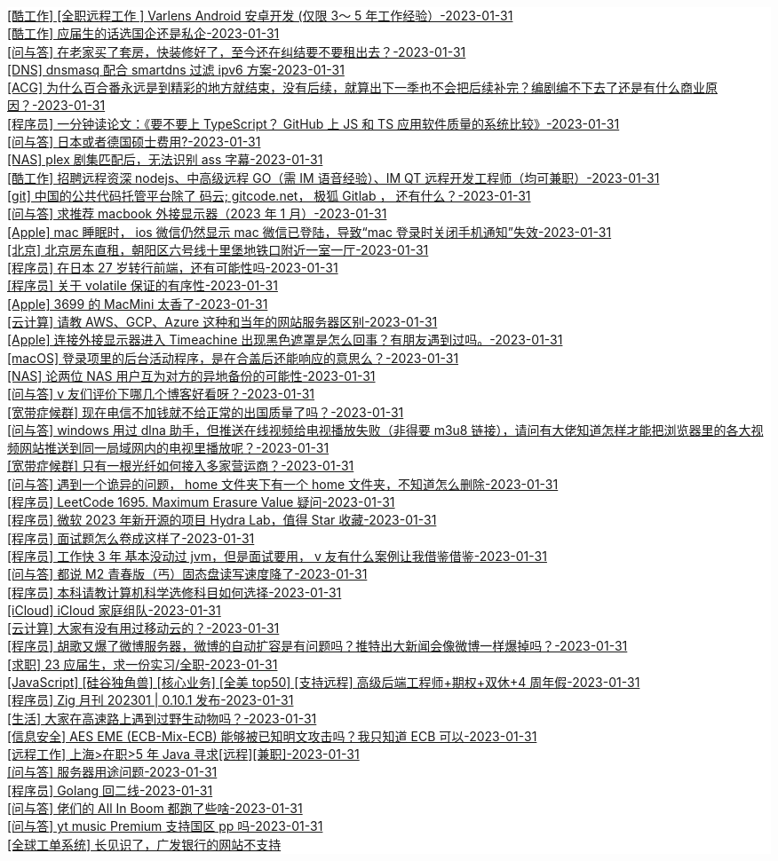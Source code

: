 <a target=_blank rel=nofollow href="https://www.v2ex.com/t/912105#reply0" >[酷工作] [全职远程工作 ] Varlens Android 安卓开发 (仅限 3～ 5 年工作经验）-2023-01-31</a><br/><a target=_blank rel=nofollow href="https://www.v2ex.com/t/912104#reply0" >[酷工作] 应届生的话选国企还是私企-2023-01-31</a><br/><a target=_blank rel=nofollow href="https://www.v2ex.com/t/912103#reply2" >[问与答] 在老家买了套房，快装修好了，至今还在纠结要不要租出去？-2023-01-31</a><br/><a target=_blank rel=nofollow href="https://www.v2ex.com/t/912102#reply0" >[DNS] dnsmasq 配合 smartdns 过滤 ipv6 方案-2023-01-31</a><br/><a target=_blank rel=nofollow href="https://www.v2ex.com/t/912100#reply1" >[ACG] 为什么百合番永远是到精彩的地方就结束，没有后续，就算出下一季也不会把后续补完？编剧编不下去了还是有什么商业原因？-2023-01-31</a><br/><a target=_blank rel=nofollow href="https://www.v2ex.com/t/912098#reply0" >[程序员] 一分钟读论文：《要不要上 TypeScript？ GitHub 上 JS 和 TS 应用软件质量的系统比较》-2023-01-31</a><br/><a target=_blank rel=nofollow href="https://www.v2ex.com/t/912097#reply2" >[问与答] 日本或者德国硕士费用?-2023-01-31</a><br/><a target=_blank rel=nofollow href="https://www.v2ex.com/t/912096#reply0" >[NAS] plex 剧集匹配后，无法识别 ass 字幕-2023-01-31</a><br/><a target=_blank rel=nofollow href="https://www.v2ex.com/t/912094#reply0" >[酷工作] 招聘远程资深 nodejs、中高级远程 GO（需 IM 语音经验）、IM QT 远程开发工程师（均可兼职）-2023-01-31</a><br/><a target=_blank rel=nofollow href="https://www.v2ex.com/t/912093#reply4" >[git] 中国的公共代码托管平台除了 码云; gitcode.net， 极狐 Gitlab ， 还有什么？-2023-01-31</a><br/><a target=_blank rel=nofollow href="https://www.v2ex.com/t/912092#reply0" >[问与答] 求推荐 macbook 外接显示器（2023 年 1 月）-2023-01-31</a><br/><a target=_blank rel=nofollow href="https://www.v2ex.com/t/912091#reply0" >[Apple] mac 睡眠时， ios 微信仍然显示 mac 微信已登陆，导致“mac 登录时关闭手机通知”失效-2023-01-31</a><br/><a target=_blank rel=nofollow href="https://www.v2ex.com/t/912089#reply0" >[北京] 北京房东直租，朝阳区六号线十里堡地铁口附近一室一厅-2023-01-31</a><br/><a target=_blank rel=nofollow href="https://www.v2ex.com/t/912088#reply1" >[程序员] 在日本 27 岁转行前端，还有可能性吗-2023-01-31</a><br/><a target=_blank rel=nofollow href="https://www.v2ex.com/t/912087#reply3" >[程序员] 关于 volatile 保证的有序性-2023-01-31</a><br/><a target=_blank rel=nofollow href="https://www.v2ex.com/t/912086#reply0" >[Apple] 3699 的 MacMini 太香了-2023-01-31</a><br/><a target=_blank rel=nofollow href="https://www.v2ex.com/t/912085#reply1" >[云计算] 请教 AWS、GCP、Azure 这种和当年的网站服务器区别-2023-01-31</a><br/><a target=_blank rel=nofollow href="https://www.v2ex.com/t/912084#reply0" >[Apple] 连接外接显示器进入 Timeachine 出现黑色遮罩是怎么回事？有朋友遇到过吗。-2023-01-31</a><br/><a target=_blank rel=nofollow href="https://www.v2ex.com/t/912083#reply0" >[macOS] 登录项里的后台活动程序，是在合盖后还能响应的意思么？-2023-01-31</a><br/><a target=_blank rel=nofollow href="https://www.v2ex.com/t/912082#reply10" >[NAS] 论两位 NAS 用户互为对方的异地备份的可能性-2023-01-31</a><br/><a target=_blank rel=nofollow href="https://www.v2ex.com/t/912081#reply4" >[问与答] v 友们评价下哪几个博客好看呀？-2023-01-31</a><br/><a target=_blank rel=nofollow href="https://www.v2ex.com/t/912080#reply5" >[宽带症候群] 现在电信不加钱就不给正常的出国质量了吗？-2023-01-31</a><br/><a target=_blank rel=nofollow href="https://www.v2ex.com/t/912079#reply0" >[问与答] windows 用过 dlna 助手，但推送在线视频给电视播放失败（非得要 m3u8 链接），请问有大佬知道怎样才能把浏览器里的各大视频网站推送到同一局域网内的电视里播放呢？-2023-01-31</a><br/><a target=_blank rel=nofollow href="https://www.v2ex.com/t/912078#reply6" >[宽带症候群] 只有一根光纤如何接入多家营运商？-2023-01-31</a><br/><a target=_blank rel=nofollow href="https://www.v2ex.com/t/912077#reply2" >[问与答] 遇到一个诡异的问题， home 文件夹下有一个 home 文件夹，不知道怎么删除-2023-01-31</a><br/><a target=_blank rel=nofollow href="https://www.v2ex.com/t/912076#reply1" >[程序员] LeetCode 1695. Maximum Erasure Value 疑问-2023-01-31</a><br/><a target=_blank rel=nofollow href="https://www.v2ex.com/t/912075#reply0" >[程序员] 微软 2023 年新开源的项目 Hydra Lab，值得 Star 收藏-2023-01-31</a><br/><a target=_blank rel=nofollow href="https://www.v2ex.com/t/912074#reply12" >[程序员] 面试题怎么卷成这样了-2023-01-31</a><br/><a target=_blank rel=nofollow href="https://www.v2ex.com/t/912073#reply1" >[程序员] 工作快 3 年 基本没动过 jvm，但是面试要用， v 友有什么案例让我借鉴借鉴-2023-01-31</a><br/><a target=_blank rel=nofollow href="https://www.v2ex.com/t/912072#reply2" >[问与答] 都说 M2 青春版（丐）固态盘读写速度降了-2023-01-31</a><br/><a target=_blank rel=nofollow href="https://www.v2ex.com/t/912071#reply13" >[程序员] 本科请教计算机科学选修科目如何选择-2023-01-31</a><br/><a target=_blank rel=nofollow href="https://www.v2ex.com/t/912069#reply0" >[iCloud] iCloud 家庭组队-2023-01-31</a><br/><a target=_blank rel=nofollow href="https://www.v2ex.com/t/912068#reply1" >[云计算] 大家有没有用过移动云的？-2023-01-31</a><br/><a target=_blank rel=nofollow href="https://www.v2ex.com/t/912067#reply5" >[程序员] 胡歌又爆了微博服务器，微博的自动扩容是有问题吗？推特出大新闻会像微博一样爆掉吗？-2023-01-31</a><br/><a target=_blank rel=nofollow href="https://www.v2ex.com/t/912066#reply0" >[求职] 23 应届生，求一份实习/全职-2023-01-31</a><br/><a target=_blank rel=nofollow href="https://www.v2ex.com/t/912064#reply0" >[JavaScript] [硅谷独角兽] [核心业务] [全美 top50] [支持远程] 高级后端工程师+期权+双休+4 周年假-2023-01-31</a><br/><a target=_blank rel=nofollow href="https://www.v2ex.com/t/912063#reply1" >[程序员] Zig 月刊 202301 | 0.10.1 发布-2023-01-31</a><br/><a target=_blank rel=nofollow href="https://www.v2ex.com/t/912062#reply5" >[生活] 大家在高速路上遇到过野生动物吗？-2023-01-31</a><br/><a target=_blank rel=nofollow href="https://www.v2ex.com/t/912060#reply0" >[信息安全] AES EME (ECB-Mix-ECB) 能够被已知明文攻击吗？我只知道 ECB 可以-2023-01-31</a><br/><a target=_blank rel=nofollow href="https://www.v2ex.com/t/912058#reply0" >[远程工作] 上海>在职>5 年 Java 寻求[远程][兼职]-2023-01-31</a><br/><a target=_blank rel=nofollow href="https://www.v2ex.com/t/912057#reply4" >[问与答] 服务器用途问题-2023-01-31</a><br/><a target=_blank rel=nofollow href="https://www.v2ex.com/t/912056#reply0" >[程序员] Golang 回二线-2023-01-31</a><br/><a target=_blank rel=nofollow href="https://www.v2ex.com/t/912054#reply1" >[问与答] 佬们的 All In Boom 都跑了些啥-2023-01-31</a><br/><a target=_blank rel=nofollow href="https://www.v2ex.com/t/912053#reply0" >[问与答] yt music Premium 支持国区 pp 吗-2023-01-31</a><br/><a target=_blank rel=nofollow href="https://www.v2ex.com/t/912052#reply3" >[全球工单系统] 长见识了，广发银行的网站不支持